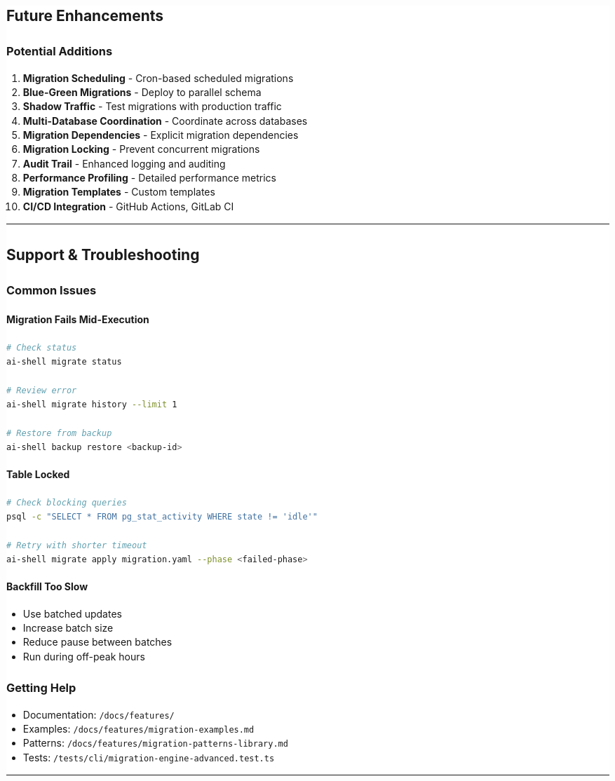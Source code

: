 
## Future Enhancements

### Potential Additions
1. **Migration Scheduling** - Cron-based scheduled migrations
2. **Blue-Green Migrations** - Deploy to parallel schema
3. **Shadow Traffic** - Test migrations with production traffic
4. **Multi-Database Coordination** - Coordinate across databases
5. **Migration Dependencies** - Explicit migration dependencies
6. **Migration Locking** - Prevent concurrent migrations
7. **Audit Trail** - Enhanced logging and auditing
8. **Performance Profiling** - Detailed performance metrics
9. **Migration Templates** - Custom templates
10. **CI/CD Integration** - GitHub Actions, GitLab CI

---

## Support & Troubleshooting

### Common Issues

#### Migration Fails Mid-Execution
```bash
# Check status
ai-shell migrate status

# Review error
ai-shell migrate history --limit 1

# Restore from backup
ai-shell backup restore <backup-id>
```

#### Table Locked
```bash
# Check blocking queries
psql -c "SELECT * FROM pg_stat_activity WHERE state != 'idle'"

# Retry with shorter timeout
ai-shell migrate apply migration.yaml --phase <failed-phase>
```

#### Backfill Too Slow
- Use batched updates
- Increase batch size
- Reduce pause between batches
- Run during off-peak hours

### Getting Help

- Documentation: `/docs/features/`
- Examples: `/docs/features/migration-examples.md`
- Patterns: `/docs/features/migration-patterns-library.md`
- Tests: `/tests/cli/migration-engine-advanced.test.ts`

---